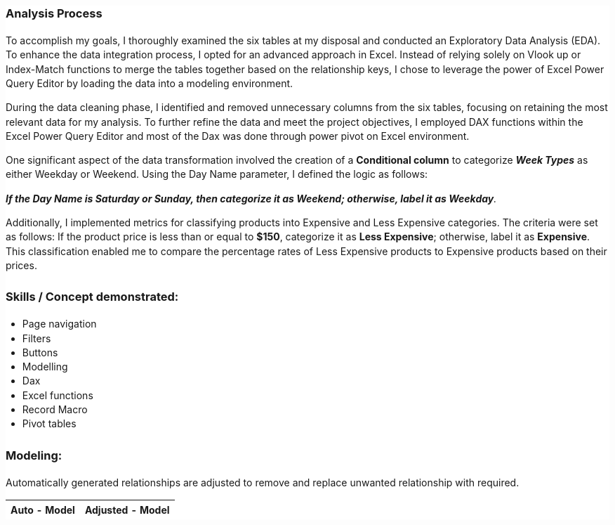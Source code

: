 

### Analysis Process 

To accomplish my goals, I thoroughly examined the six tables at my disposal and conducted an Exploratory Data Analysis (EDA). To enhance the data integration process, I opted for an advanced approach in Excel. Instead of relying solely on Vlook up or Index-Match functions to merge the tables together based on the relationship keys, I chose to leverage the power of Excel Power Query Editor by loading the data into a modeling environment.

During the data cleaning phase, I identified and removed unnecessary columns from the six tables, focusing on retaining the most relevant data for my analysis. To further refine the data and meet the project objectives, I employed DAX functions within the Excel Power Query Editor and most of the Dax was done through power pivot on Excel environment. 

One significant aspect of the data transformation involved the creation of a **Conditional column** to categorize _**Week Types**_ as either Weekday or Weekend. Using the Day Name parameter, I defined the logic as follows: 

_**If the Day Name is Saturday or Sunday, then categorize it as Weekend; otherwise, label it as Weekday**._

Additionally, I implemented metrics for classifying products into Expensive and Less Expensive categories. The criteria were set as follows: If the product price is less than or equal to **$150**, categorize it as **Less Expensive**; otherwise, label it as **Expensive**. This classification enabled me to compare the percentage rates of Less Expensive products to Expensive products based on their prices.

### Skills / Concept demonstrated:
- Page navigation
- Filters
- Buttons
- Modelling
- Dax
- Excel functions
- Record Macro
- Pivot tables 


 ### Modeling: 

 Automatically generated relationships are adjusted to remove and replace unwanted relationship with required. 

  Auto - Model                                                              |                                      Adjusted - Model 
 :-------------------------------------------------------------------------:| :---------------------------------------------------------------------------------------:                                                    